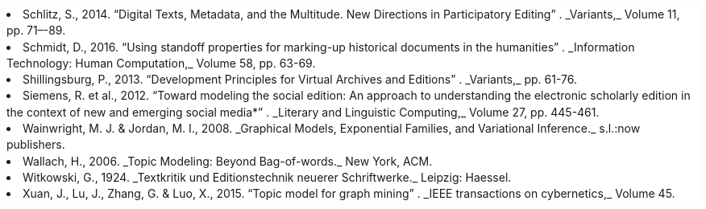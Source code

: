 </li>
<li id="schlitz2014">Schlitz, S., 2014. “Digital Texts, Metadata, and the Multitude. New Directions in Participatory Editing” . _Variants,_ Volume 11, pp. 71–-89.
</li>
<li id="schmidt2016">Schmidt, D., 2016. “Using standoff properties for marking-up historical documents in the humanities” . _Information Technology: Human Computation,_ Volume 58, pp. 63-69.
</li>
<li id="shillingsburg2013">Shillingsburg, P., 2013. “Development Principles for Virtual Archives and Editions” . _Variants,_ pp. 61-76.
</li>
<li id="siemens2012">Siemens, R. et al., 2012. “Toward modeling the social edition: An approach to understanding the electronic scholarly edition in the context of new and emerging social media*” . _Literary and Linguistic Computing,_ Volume 27, pp. 445-461.
</li>
<li id="wainwright2008">Wainwright, M. J. & Jordan, M. I., 2008. _Graphical Models, Exponential Families, and Variational Inference._ s.l.:now publishers.
</li>
<li id="wallach2006">Wallach, H., 2006. _Topic Modeling: Beyond Bag-of-words._ New York, ACM.
</li>
<li id="witkowski1924">Witkowski, G., 1924. _Textkritik und Editionstechnik neuerer Schriftwerke._ Leipzig: Haessel.
</li>
<li id="xuan2015">Xuan, J., Lu, J., Zhang, G. & Luo, X., 2015. “Topic model for graph mining” . _IEEE transactions on cybernetics,_ Volume 45.
</li>

</ul>
